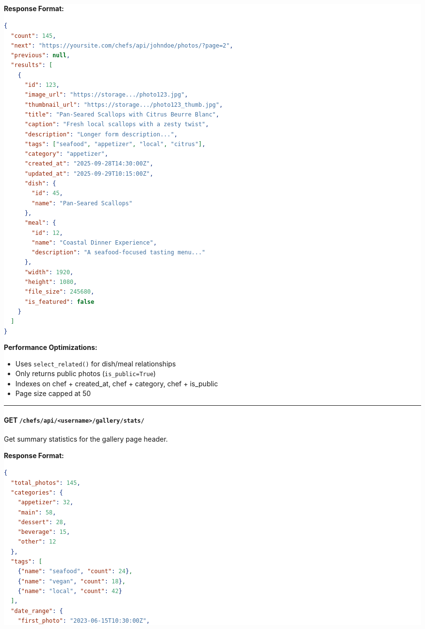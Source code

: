 **Response Format:**
```json
{
  "count": 145,
  "next": "https://yoursite.com/chefs/api/johndoe/photos/?page=2",
  "previous": null,
  "results": [
    {
      "id": 123,
      "image_url": "https://storage.../photo123.jpg",
      "thumbnail_url": "https://storage.../photo123_thumb.jpg",
      "title": "Pan-Seared Scallops with Citrus Beurre Blanc",
      "caption": "Fresh local scallops with a zesty twist",
      "description": "Longer form description...",
      "tags": ["seafood", "appetizer", "local", "citrus"],
      "category": "appetizer",
      "created_at": "2025-09-28T14:30:00Z",
      "updated_at": "2025-09-29T10:15:00Z",
      "dish": {
        "id": 45,
        "name": "Pan-Seared Scallops"
      },
      "meal": {
        "id": 12,
        "name": "Coastal Dinner Experience",
        "description": "A seafood-focused tasting menu..."
      },
      "width": 1920,
      "height": 1080,
      "file_size": 245680,
      "is_featured": false
    }
  ]
}
```

**Performance Optimizations:**
- Uses `select_related()` for dish/meal relationships
- Only returns public photos (`is_public=True`)
- Indexes on chef + created_at, chef + category, chef + is_public
- Page size capped at 50

---

#### **GET `/chefs/api/<username>/gallery/stats/`**
Get summary statistics for the gallery page header.

**Response Format:**
```json
{
  "total_photos": 145,
  "categories": {
    "appetizer": 32,
    "main": 58,
    "dessert": 28,
    "beverage": 15,
    "other": 12
  },
  "tags": [
    {"name": "seafood", "count": 24},
    {"name": "vegan", "count": 18},
    {"name": "local", "count": 42}
  ],
  "date_range": {
    "first_photo": "2023-06-15T10:30:00Z",
```